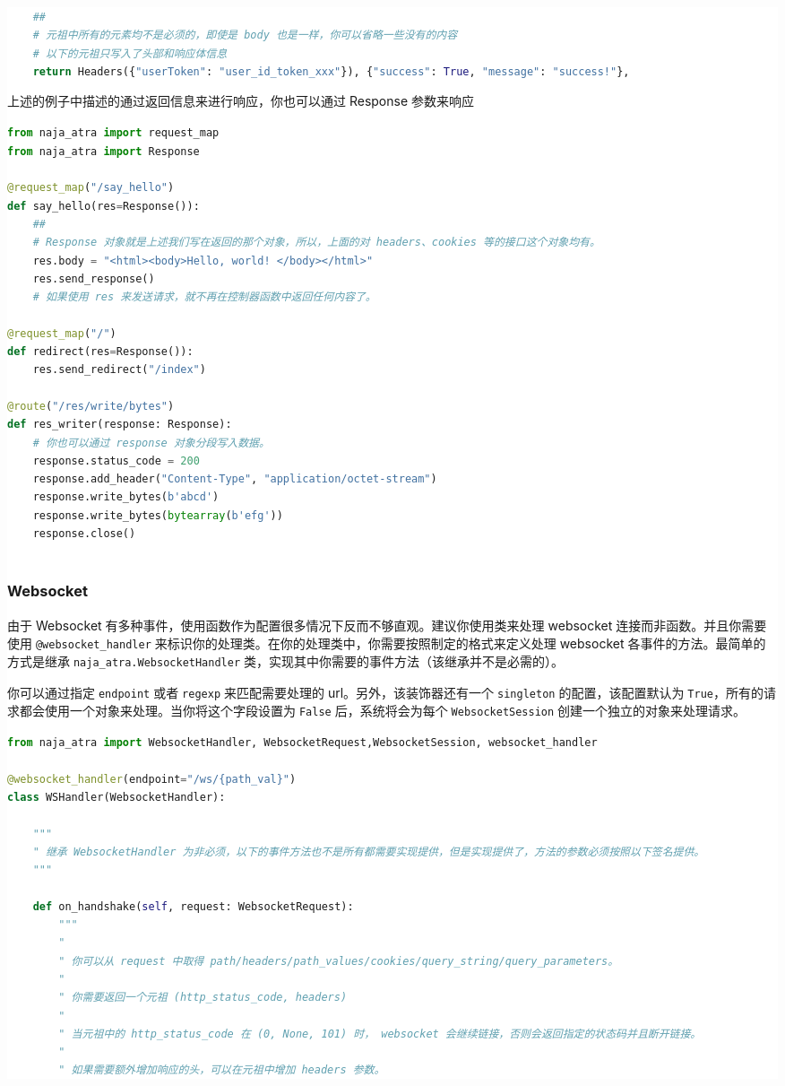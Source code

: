 ```python
    ##
    # 元祖中所有的元素均不是必须的，即使是 body 也是一样，你可以省略一些没有的内容
    # 以下的元祖只写入了头部和响应体信息
    return Headers({"userToken": "user_id_token_xxx"}), {"success": True, "message": "success!"},

```

上述的例子中描述的通过返回信息来进行响应，你也可以通过 Response 参数来响应

```python
from naja_atra import request_map
from naja_atra import Response

@request_map("/say_hello")
def say_hello(res=Response()):
    ##
    # Response 对象就是上述我们写在返回的那个对象，所以，上面的对 headers、cookies 等的接口这个对象均有。
    res.body = "<html><body>Hello, world! </body></html>"
    res.send_response()
    # 如果使用 res 来发送请求，就不再在控制器函数中返回任何内容了。

@request_map("/")
def redirect(res=Response()):
    res.send_redirect("/index")

@route("/res/write/bytes")
def res_writer(response: Response):
    # 你也可以通过 response 对象分段写入数据。
    response.status_code = 200
    response.add_header("Content-Type", "application/octet-stream")
    response.write_bytes(b'abcd')
    response.write_bytes(bytearray(b'efg'))
    response.close()
    
```

### Websocket


由于 Websocket 有多种事件，使用函数作为配置很多情况下反而不够直观。建议你使用类来处理 websocket 连接而非函数。并且你需要使用 `@websocket_handler` 来标识你的处理类。在你的处理类中，你需要按照制定的格式来定义处理 websocket 各事件的方法。最简单的方式是继承 `naja_atra.WebsocketHandler` 类，实现其中你需要的事件方法（该继承并不是必需的）。

你可以通过指定 `endpoint` 或者 `regexp` 来匹配需要处理的 url。另外，该装饰器还有一个 `singleton` 的配置，该配置默认为 `True`，所有的请求都会使用一个对象来处理。当你将这个字段设置为 `False` 后，系统将会为每个 `WebsocketSession` 创建一个独立的对象来处理请求。

```python
from naja_atra import WebsocketHandler, WebsocketRequest,WebsocketSession, websocket_handler

@websocket_handler(endpoint="/ws/{path_val}")
class WSHandler(WebsocketHandler):
    
    """
    " 继承 WebsocketHandler 为非必须，以下的事件方法也不是所有都需要实现提供，但是实现提供了，方法的参数必须按照以下签名提供。
    """

    def on_handshake(self, request: WebsocketRequest):
        """
        "
        " 你可以从 request 中取得 path/headers/path_values/cookies/query_string/query_parameters。
        " 
        " 你需要返回一个元祖 (http_status_code, headers)
        "
        " 当元祖中的 http_status_code 在 (0, None, 101) 时， websocket 会继续链接，否则会返回指定的状态码并且断开链接。 
        "
        " 如果需要额外增加响应的头，可以在元祖中增加 headers 参数。
```